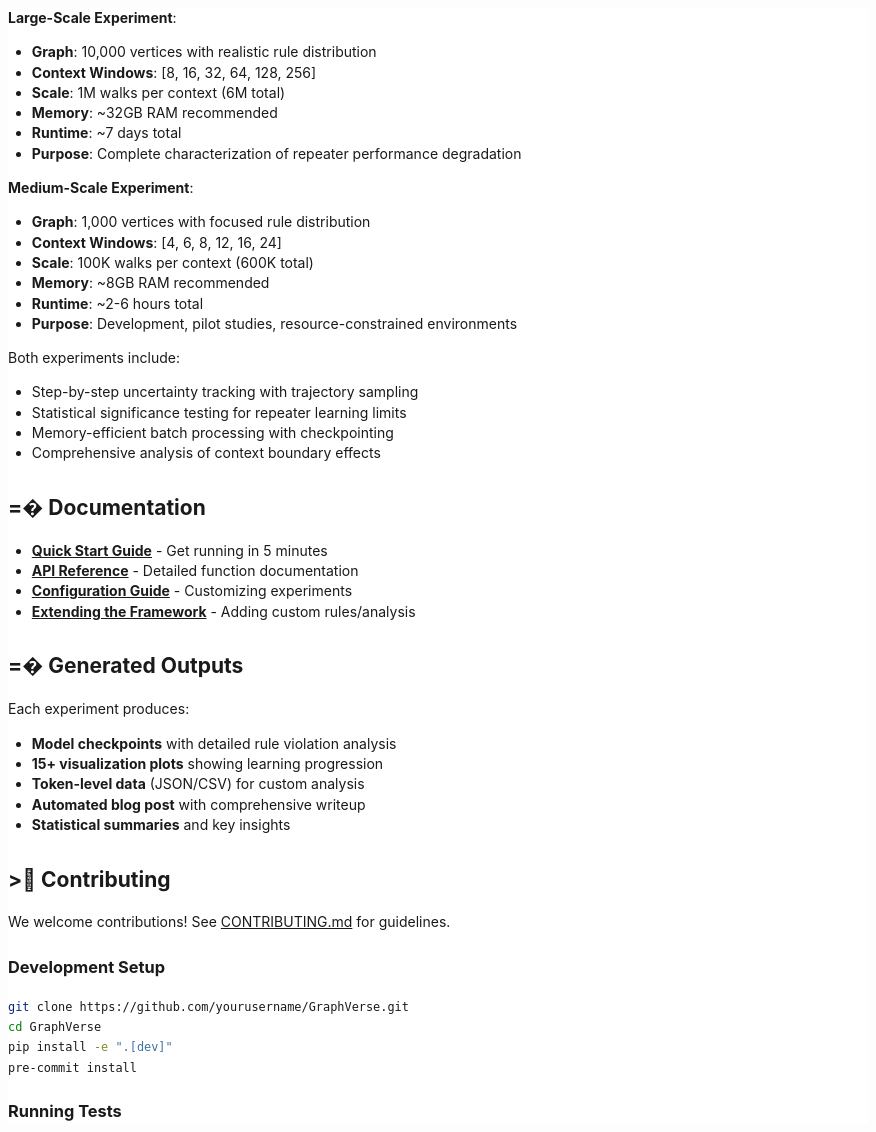 **Large-Scale Experiment**:
- **Graph**: 10,000 vertices with realistic rule distribution
- **Context Windows**: [8, 16, 32, 64, 128, 256]
- **Scale**: 1M walks per context (6M total)
- **Memory**: ~32GB RAM recommended
- **Runtime**: ~7 days total
- **Purpose**: Complete characterization of repeater performance degradation

**Medium-Scale Experiment**:
- **Graph**: 1,000 vertices with focused rule distribution  
- **Context Windows**: [4, 6, 8, 12, 16, 24]
- **Scale**: 100K walks per context (600K total)
- **Memory**: ~8GB RAM recommended
- **Runtime**: ~2-6 hours total
- **Purpose**: Development, pilot studies, resource-constrained environments

Both experiments include:
- Step-by-step uncertainty tracking with trajectory sampling
- Statistical significance testing for repeater learning limits
- Memory-efficient batch processing with checkpointing
- Comprehensive analysis of context boundary effects

## =� Documentation

- **[Quick Start Guide](docs/quickstart.md)** - Get running in 5 minutes
- **[API Reference](docs/api.md)** - Detailed function documentation  
- **[Configuration Guide](docs/configuration.md)** - Customizing experiments
- **[Extending the Framework](docs/extending.md)** - Adding custom rules/analysis

## =� Generated Outputs

Each experiment produces:
- **Model checkpoints** with detailed rule violation analysis
- **15+ visualization plots** showing learning progression
- **Token-level data** (JSON/CSV) for custom analysis  
- **Automated blog post** with comprehensive writeup
- **Statistical summaries** and key insights

## > Contributing

We welcome contributions! See [CONTRIBUTING.md](CONTRIBUTING.md) for guidelines.

### Development Setup

```bash
git clone https://github.com/yourusername/GraphVerse.git
cd GraphVerse
pip install -e ".[dev]"
pre-commit install
```

### Running Tests
